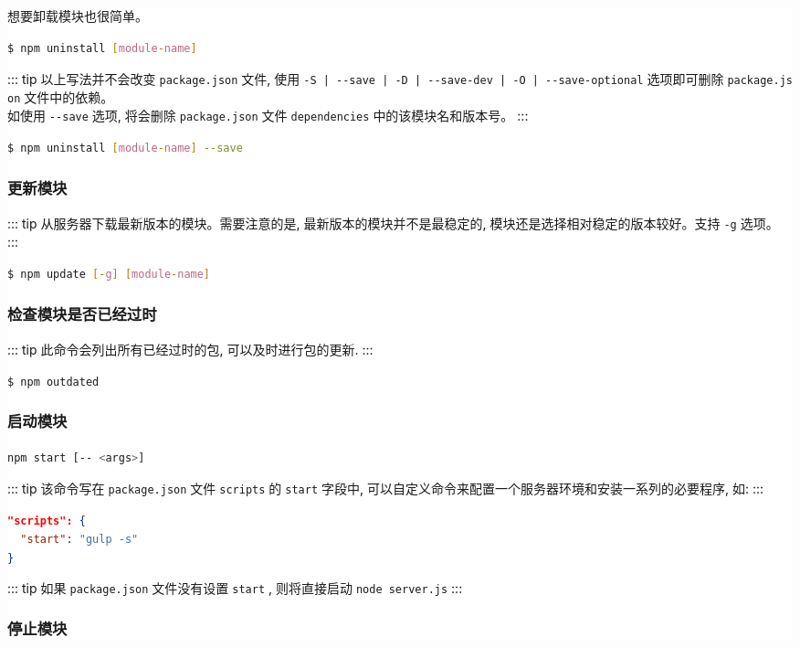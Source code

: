 想要卸载模块也很简单。

``` bash
$ npm uninstall [module-name]
```

::: tip
以上写法并不会改变 `package.json` 文件, 使用 `-S | --save | -D | --save-dev | -O | --save-optional` 选项即可删除 `package.json` 文件中的依赖。<br>
如使用 `--save` 选项, 将会删除 `package.json` 文件 `dependencies` 中的该模块名和版本号。
::: 

``` bash
$ npm uninstall [module-name] --save
```

### 更新模块

::: tip
从服务器下载最新版本的模块。需要注意的是, 最新版本的模块并不是最稳定的, 模块还是选择相对稳定的版本较好。支持 `-g` 选项。
:::

``` bash
$ npm update [-g] [module-name]
```

### 检查模块是否已经过时

::: tip
此命令会列出所有已经过时的包, 可以及时进行包的更新.
:::

``` bash
$ npm outdated
```

### 启动模块

``` bash
npm start [-- <args>]
```

::: tip
该命令写在 `package.json` 文件 `scripts` 的 `start` 字段中, 可以自定义命令来配置一个服务器环境和安装一系列的必要程序, 如:
:::

``` json
"scripts": {
  "start": "gulp -s"
}
```

::: tip
如果 `package.json` 文件没有设置 `start` , 则将直接启动 `node server.js` 
:::

### 停止模块
